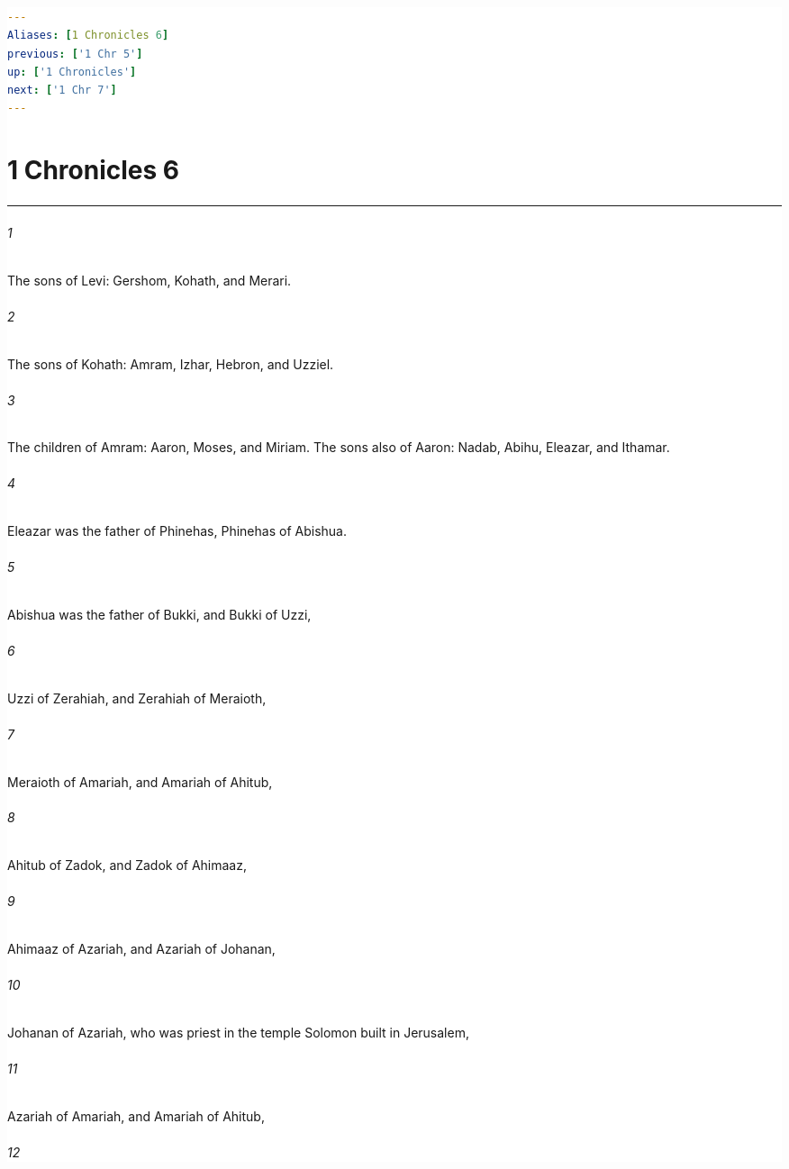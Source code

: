```yaml
---
Aliases: [1 Chronicles 6]
previous: ['1 Chr 5']
up: ['1 Chronicles']
next: ['1 Chr 7']
---
```

# 1 Chronicles 6

***

###### 1 

The sons of Levi: Gershom, Kohath, and Merari. 

###### 2 

The sons of Kohath: Amram, Izhar, Hebron, and Uzziel. 

###### 3 

The children of Amram: Aaron, Moses, and Miriam. The sons also of Aaron: Nadab, Abihu, Eleazar, and Ithamar. 

###### 4 

Eleazar was the father of Phinehas, Phinehas of Abishua. 

###### 5 

Abishua was the father of Bukki, and Bukki of Uzzi, 

###### 6 

Uzzi of Zerahiah, and Zerahiah of Meraioth, 

###### 7 

Meraioth of Amariah, and Amariah of Ahitub, 

###### 8 

Ahitub of Zadok, and Zadok of Ahimaaz, 

###### 9 

Ahimaaz of Azariah, and Azariah of Johanan, 

###### 10 

Johanan of Azariah, who was priest in the temple Solomon built in Jerusalem, 

###### 11 

Azariah of Amariah, and Amariah of Ahitub, 

###### 12 
